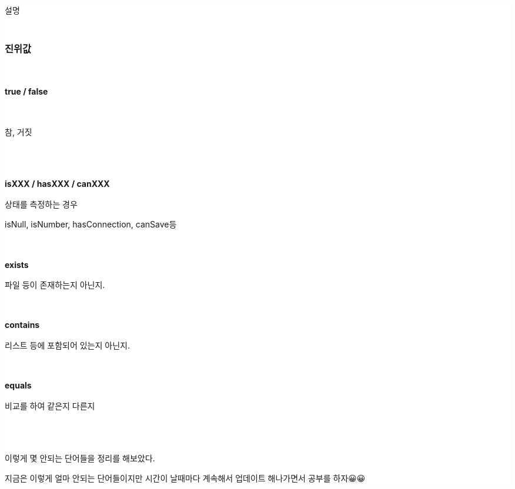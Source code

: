 설명<br/><br/>



### 진위값

<br/>

**true / false**

<br/>

참, 거짓

<br/><br/>

**isXXX / hasXXX / canXXX**<br/>

상태를 측정하는 경우<br/>

isNull,  isNumber, hasConnection, canSave등<br/>

<br/>

**exists**<br/>

파일 등이 존재하는지 아닌지.<br/>

<br/>

**contains**<br/>

리스트 등에 포함되어 있는지 아닌지.<br/>

<br/>

**equals**<br/>

비교를 하여 같은지 다른지<br/>

<br/>

<br/>

이렇게 몇 안되는 단어들을 정리를 해보았다.<br/>

지금은 이렇게 얼마 안되는 단어들이지만 시간이 날때마다  계속해서 업데이트 해나가면서 공부를 하자😀😀





